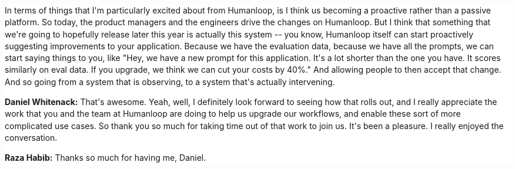 In terms of things that I'm particularly excited about from Humanloop, is I think us becoming a proactive rather than a passive platform. So today, the product managers and the engineers drive the changes on Humanloop. But I think that something that we're going to hopefully release later this year is actually this system -- you know, Humanloop itself can start proactively suggesting improvements to your application. Because we have the evaluation data, because we have all the prompts, we can start saying things to you, like "Hey, we have a new prompt for this application. It's a lot shorter than the one you have. It scores similarly on eval data. If you upgrade, we think we can cut your costs by 40%." And allowing people to then accept that change. And so going from a system that is observing, to a system that's actually intervening.

**Daniel Whitenack:** That's awesome. Yeah, well, I definitely look forward to seeing how that rolls out, and I really appreciate the work that you and the team at Humanloop are doing to help us upgrade our workflows, and enable these sort of more complicated use cases. So thank you so much for taking time out of that work to join us. It's been a pleasure. I really enjoyed the conversation.

**Raza Habib:** Thanks so much for having me, Daniel.
